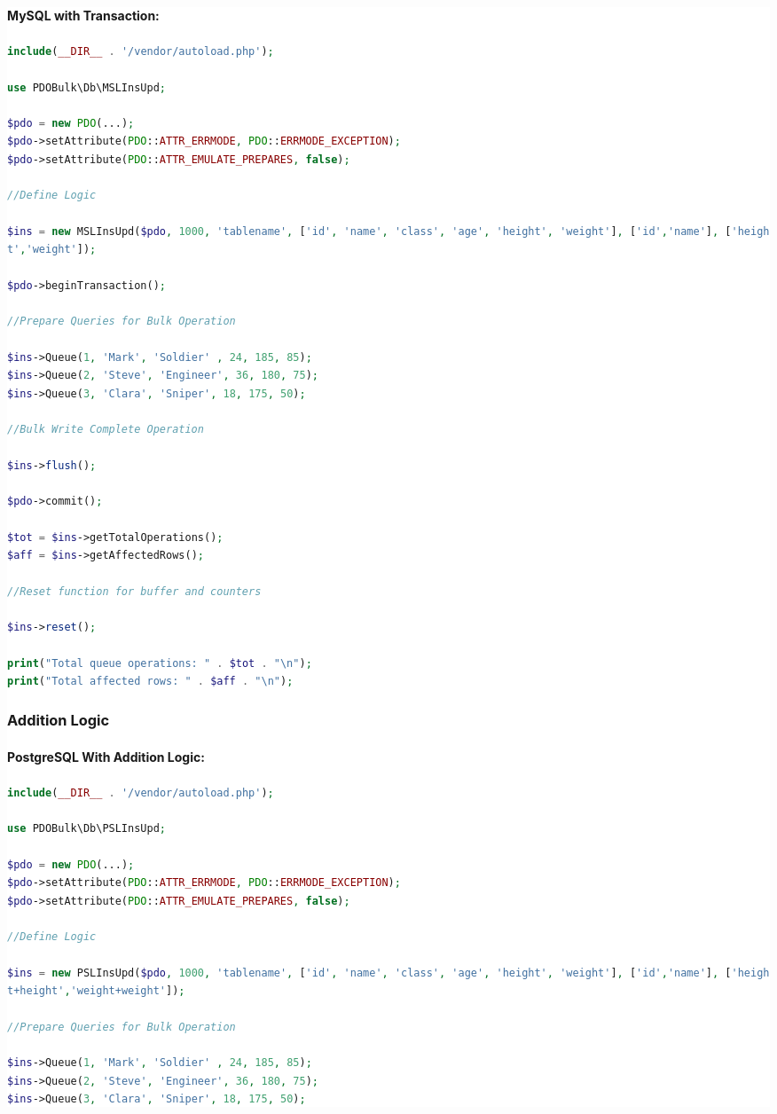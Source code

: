 #### MySQL with Transaction:

```php
include(__DIR__ . '/vendor/autoload.php');

use PDOBulk\Db\MSLInsUpd;

$pdo = new PDO(...);
$pdo->setAttribute(PDO::ATTR_ERRMODE, PDO::ERRMODE_EXCEPTION);
$pdo->setAttribute(PDO::ATTR_EMULATE_PREPARES, false);

//Define Logic

$ins = new MSLInsUpd($pdo, 1000, 'tablename', ['id', 'name', 'class', 'age', 'height', 'weight'], ['id','name'], ['height','weight']);

$pdo->beginTransaction();

//Prepare Queries for Bulk Operation

$ins->Queue(1, 'Mark', 'Soldier' , 24, 185, 85);
$ins->Queue(2, 'Steve', 'Engineer', 36, 180, 75);
$ins->Queue(3, 'Clara', 'Sniper', 18, 175, 50);

//Bulk Write Complete Operation

$ins->flush();

$pdo->commit();

$tot = $ins->getTotalOperations();
$aff = $ins->getAffectedRows();

//Reset function for buffer and counters

$ins->reset();

print("Total queue operations: " . $tot . "\n");
print("Total affected rows: " . $aff . "\n");
```

### Addition Logic

#### PostgreSQL With Addition Logic:

```php
include(__DIR__ . '/vendor/autoload.php');

use PDOBulk\Db\PSLInsUpd;

$pdo = new PDO(...);
$pdo->setAttribute(PDO::ATTR_ERRMODE, PDO::ERRMODE_EXCEPTION);
$pdo->setAttribute(PDO::ATTR_EMULATE_PREPARES, false);

//Define Logic

$ins = new PSLInsUpd($pdo, 1000, 'tablename', ['id', 'name', 'class', 'age', 'height', 'weight'], ['id','name'], ['height+height','weight+weight']);

//Prepare Queries for Bulk Operation

$ins->Queue(1, 'Mark', 'Soldier' , 24, 185, 85);
$ins->Queue(2, 'Steve', 'Engineer', 36, 180, 75);
$ins->Queue(3, 'Clara', 'Sniper', 18, 175, 50);
```